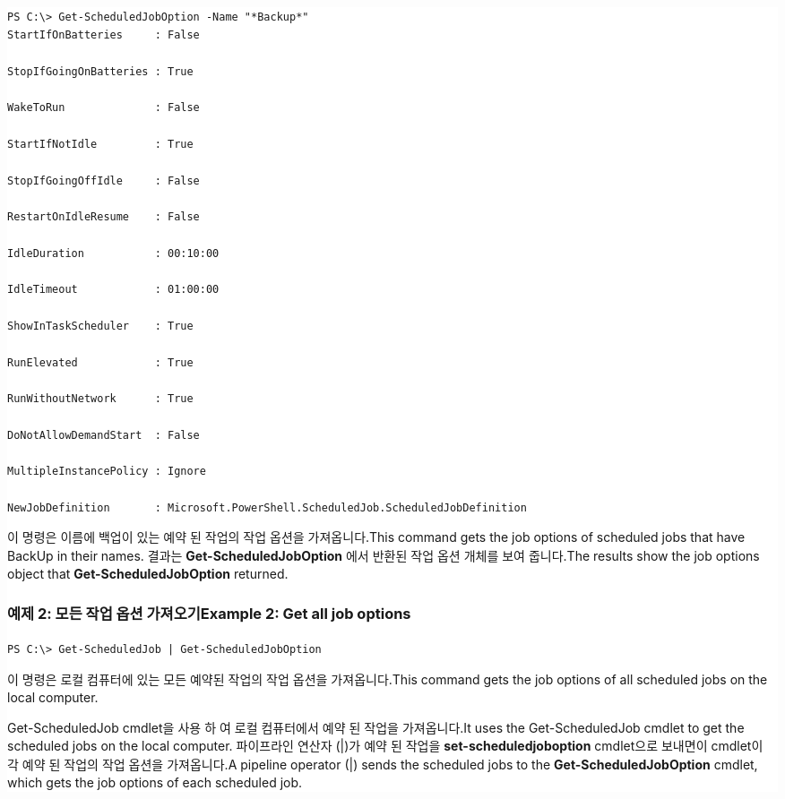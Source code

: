 ```
PS C:\> Get-ScheduledJobOption -Name "*Backup*"
StartIfOnBatteries     : False

StopIfGoingOnBatteries : True

WakeToRun              : False

StartIfNotIdle         : True

StopIfGoingOffIdle     : False

RestartOnIdleResume    : False

IdleDuration           : 00:10:00

IdleTimeout            : 01:00:00

ShowInTaskScheduler    : True

RunElevated            : True

RunWithoutNetwork      : True

DoNotAllowDemandStart  : False

MultipleInstancePolicy : Ignore

NewJobDefinition       : Microsoft.PowerShell.ScheduledJob.ScheduledJobDefinition
```

<span data-ttu-id="3a5b8-123">이 명령은 이름에 백업이 있는 예약 된 작업의 작업 옵션을 가져옵니다.</span><span class="sxs-lookup"><span data-stu-id="3a5b8-123">This command gets the job options of scheduled jobs that have BackUp in their names.</span></span>
<span data-ttu-id="3a5b8-124">결과는 **Get-ScheduledJobOption** 에서 반환된 작업 옵션 개체를 보여 줍니다.</span><span class="sxs-lookup"><span data-stu-id="3a5b8-124">The results show the job options object that **Get-ScheduledJobOption** returned.</span></span>

### <span data-ttu-id="3a5b8-125">예제 2: 모든 작업 옵션 가져오기</span><span class="sxs-lookup"><span data-stu-id="3a5b8-125">Example 2: Get all job options</span></span>

```
PS C:\> Get-ScheduledJob | Get-ScheduledJobOption
```

<span data-ttu-id="3a5b8-126">이 명령은 로컬 컴퓨터에 있는 모든 예약된 작업의 작업 옵션을 가져옵니다.</span><span class="sxs-lookup"><span data-stu-id="3a5b8-126">This command gets the job options of all scheduled jobs on the local computer.</span></span>

<span data-ttu-id="3a5b8-127">Get-ScheduledJob cmdlet을 사용 하 여 로컬 컴퓨터에서 예약 된 작업을 가져옵니다.</span><span class="sxs-lookup"><span data-stu-id="3a5b8-127">It uses the Get-ScheduledJob cmdlet to get the scheduled jobs on the local computer.</span></span>
<span data-ttu-id="3a5b8-128">파이프라인 연산자 (|)가 예약 된 작업을 **set-scheduledjoboption** cmdlet으로 보내면이 cmdlet이 각 예약 된 작업의 작업 옵션을 가져옵니다.</span><span class="sxs-lookup"><span data-stu-id="3a5b8-128">A pipeline operator (|) sends the scheduled jobs to the **Get-ScheduledJobOption** cmdlet, which gets the job options of each scheduled job.</span></span>
